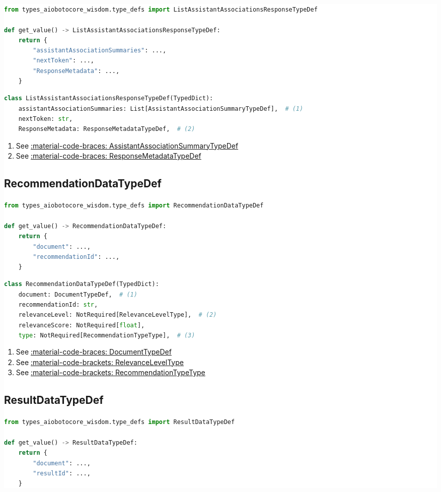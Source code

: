 ```python title="Usage Example"
from types_aiobotocore_wisdom.type_defs import ListAssistantAssociationsResponseTypeDef

def get_value() -> ListAssistantAssociationsResponseTypeDef:
    return {
        "assistantAssociationSummaries": ...,
        "nextToken": ...,
        "ResponseMetadata": ...,
    }
```

```python title="Definition"
class ListAssistantAssociationsResponseTypeDef(TypedDict):
    assistantAssociationSummaries: List[AssistantAssociationSummaryTypeDef],  # (1)
    nextToken: str,
    ResponseMetadata: ResponseMetadataTypeDef,  # (2)
```

1. See [:material-code-braces: AssistantAssociationSummaryTypeDef](./type_defs.md#assistantassociationsummarytypedef) 
2. See [:material-code-braces: ResponseMetadataTypeDef](./type_defs.md#responsemetadatatypedef) 
## RecommendationDataTypeDef

```python title="Usage Example"
from types_aiobotocore_wisdom.type_defs import RecommendationDataTypeDef

def get_value() -> RecommendationDataTypeDef:
    return {
        "document": ...,
        "recommendationId": ...,
    }
```

```python title="Definition"
class RecommendationDataTypeDef(TypedDict):
    document: DocumentTypeDef,  # (1)
    recommendationId: str,
    relevanceLevel: NotRequired[RelevanceLevelType],  # (2)
    relevanceScore: NotRequired[float],
    type: NotRequired[RecommendationTypeType],  # (3)
```

1. See [:material-code-braces: DocumentTypeDef](./type_defs.md#documenttypedef) 
2. See [:material-code-brackets: RelevanceLevelType](./literals.md#relevanceleveltype) 
3. See [:material-code-brackets: RecommendationTypeType](./literals.md#recommendationtypetype) 
## ResultDataTypeDef

```python title="Usage Example"
from types_aiobotocore_wisdom.type_defs import ResultDataTypeDef

def get_value() -> ResultDataTypeDef:
    return {
        "document": ...,
        "resultId": ...,
    }
```
